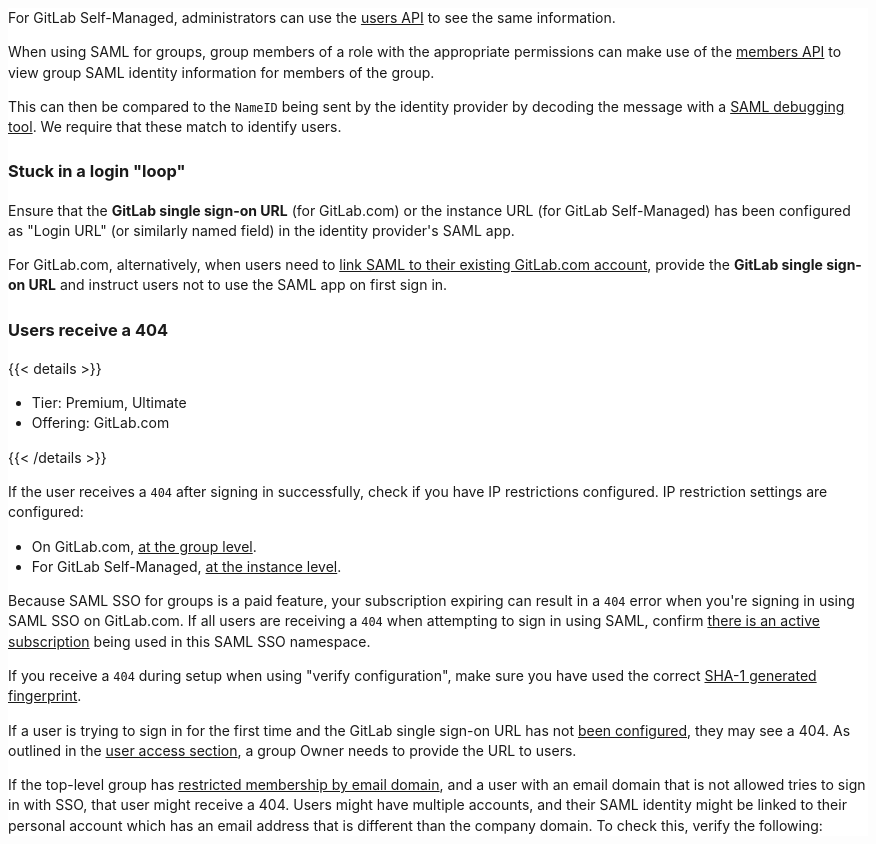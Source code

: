 For GitLab Self-Managed, administrators can use the [users API](../../../api/users.md) to see the same information.

When using SAML for groups, group members of a role with the appropriate permissions can make use of the [members API](../../../api/members.md) to view group SAML identity information for members of the group.

This can then be compared to the `NameID` being sent by the identity provider by decoding the message with a [SAML debugging tool](#saml-debugging-tools). We require that these match to identify users.

### Stuck in a login "loop"

Ensure that the **GitLab single sign-on URL** (for GitLab.com) or the instance URL (for GitLab Self-Managed) has been configured as "Login URL" (or similarly named field) in the identity provider's SAML app.

For GitLab.com, alternatively, when users need to [link SAML to their existing GitLab.com account](_index.md#link-saml-to-your-existing-gitlabcom-account), provide the **GitLab single sign-on URL** and instruct users not to use the SAML app on first sign in.

### Users receive a 404

{{< details >}}

- Tier: Premium, Ultimate
- Offering: GitLab.com

{{< /details >}}

If the user receives a `404` after signing in successfully, check if you have IP restrictions configured. IP restriction settings are configured:

- On GitLab.com, [at the group level](../access_and_permissions.md#restrict-group-access-by-ip-address).
- For GitLab Self-Managed, [at the instance level](../../../administration/reporting/ip_addr_restrictions.md).

Because SAML SSO for groups is a paid feature, your subscription expiring can result in a `404` error when you're signing in using SAML SSO on GitLab.com.
If all users are receiving a `404` when attempting to sign in using SAML, confirm
[there is an active subscription](../../../subscriptions/manage_subscription.md#view-subscription) being used in this SAML SSO namespace.

If you receive a `404` during setup when using "verify configuration", make sure you have used the correct
[SHA-1 generated fingerprint](../../../integration/saml.md#configure-saml-on-your-idp).

If a user is trying to sign in for the first time and the GitLab single sign-on URL has not [been configured](_index.md#set-up-your-identity-provider), they may see a 404.
As outlined in the [user access section](_index.md#link-saml-to-your-existing-gitlabcom-account), a group Owner needs to provide the URL to users.

If the top-level group has [restricted membership by email domain](../access_and_permissions.md#restrict-group-access-by-domain), and a user with an email domain that is not allowed tries to sign in with SSO, that user might receive a 404. Users might have multiple accounts, and their SAML identity might be linked to their personal account which has an email address that is different than the company domain. To check this, verify the following:

